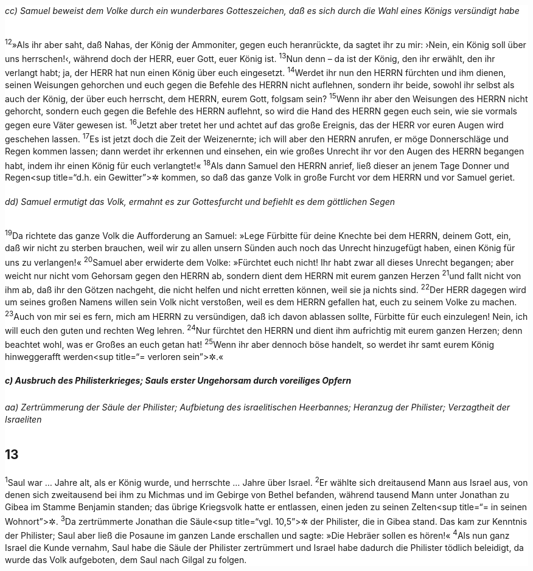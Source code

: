 ###### cc) Samuel beweist dem Volke durch ein wunderbares Gotteszeichen, daß es sich durch die Wahl eines Königs versündigt habe

<sup>12</sup>»Als ihr aber saht, daß Nahas, der König der Ammoniter, gegen euch heranrückte, da sagtet ihr zu mir: ›Nein, ein König soll über uns herrschen!‹, während doch der HERR, euer Gott, euer König ist.
<sup>13</sup>Nun denn – da ist der König, den ihr erwählt, den ihr verlangt habt; ja, der HERR hat nun einen König über euch eingesetzt.
<sup>14</sup>Werdet ihr nun den HERRN fürchten und ihm dienen, seinen Weisungen gehorchen und euch gegen die Befehle des HERRN nicht auflehnen, sondern ihr beide, sowohl ihr selbst als auch der König, der über euch herrscht, dem HERRN, eurem Gott, folgsam sein?
<sup>15</sup>Wenn ihr aber den Weisungen des HERRN nicht gehorcht, sondern euch gegen die Befehle des HERRN auflehnt, so wird die Hand des HERRN gegen euch sein, wie sie vormals gegen eure Väter gewesen ist.
<sup>16</sup>Jetzt aber tretet her und achtet auf das große Ereignis, das der HERR vor euren Augen wird geschehen lassen.
<sup>17</sup>Es ist jetzt doch die Zeit der Weizenernte; ich will aber den HERRN anrufen, er möge Donnerschläge und Regen kommen lassen; dann werdet ihr erkennen und einsehen, ein wie großes Unrecht ihr vor den Augen des HERRN begangen habt, indem ihr einen König für euch verlangtet!«
<sup>18</sup>Als dann Samuel den HERRN anrief, ließ dieser an jenem Tage Donner und Regen<sup title=“d.h. ein Gewitter”>&#x2732;</sup> kommen, so daß das ganze Volk in große Furcht vor dem HERRN und vor Samuel geriet.

###### dd) Samuel ermutigt das Volk, ermahnt es zur Gottesfurcht und befiehlt es dem göttlichen Segen

<sup>19</sup>Da richtete das ganze Volk die Aufforderung an Samuel: »Lege Fürbitte für deine Knechte bei dem HERRN, deinem Gott, ein, daß wir nicht zu sterben brauchen, weil wir zu allen unsern Sünden auch noch das Unrecht hinzugefügt haben, einen König für uns zu verlangen!«
<sup>20</sup>Samuel aber erwiderte dem Volke: »Fürchtet euch nicht! Ihr habt zwar all dieses Unrecht begangen; aber weicht nur nicht vom Gehorsam gegen den HERRN ab, sondern dient dem HERRN mit eurem ganzen Herzen
<sup>21</sup>und fallt nicht von ihm ab, daß ihr den Götzen nachgeht, die nicht helfen und nicht erretten können, weil sie ja nichts sind.
<sup>22</sup>Der HERR dagegen wird um seines großen Namens willen sein Volk nicht verstoßen, weil es dem HERRN gefallen hat, euch zu seinem Volke zu machen.
<sup>23</sup>Auch von mir sei es fern, mich am HERRN zu versündigen, daß ich davon ablassen sollte, Fürbitte für euch einzulegen! Nein, ich will euch den guten und rechten Weg lehren.
<sup>24</sup>Nur fürchtet den HERRN und dient ihm aufrichtig mit eurem ganzen Herzen; denn beachtet wohl, was er Großes an euch getan hat!
<sup>25</sup>Wenn ihr aber dennoch böse handelt, so werdet ihr samt eurem König hinweggerafft werden<sup title=“= verloren sein”>&#x2732;</sup>.«

##### c) Ausbruch des Philisterkrieges; Sauls erster Ungehorsam durch voreiliges Opfern

###### aa) Zertrümmerung der Säule der Philister; Aufbietung des israelitischen Heerbannes; Heranzug der Philister; Verzagtheit der Israeliten

## 13
<sup>1</sup>Saul war … Jahre alt, als er König wurde, und herrschte … Jahre über Israel.
<sup>2</sup>Er wählte sich dreitausend Mann aus Israel aus, von denen sich zweitausend bei ihm zu Michmas und im Gebirge von Bethel befanden, während tausend Mann unter Jonathan zu Gibea im Stamme Benjamin standen; das übrige Kriegsvolk hatte er entlassen, einen jeden zu seinen Zelten<sup title=“= in seinen Wohnort”>&#x2732;</sup>.
<sup>3</sup>Da zertrümmerte Jonathan die Säule<sup title=“vgl. 10,5”>&#x2732;</sup> der Philister, die in Gibea stand. Das kam zur Kenntnis der Philister; Saul aber ließ die Posaune im ganzen Lande erschallen und sagte: »Die Hebräer sollen es hören!«
<sup>4</sup>Als nun ganz Israel die Kunde vernahm, Saul habe die Säule der Philister zertrümmert und Israel habe dadurch die Philister tödlich beleidigt, da wurde das Volk aufgeboten, dem Saul nach Gilgal zu folgen.